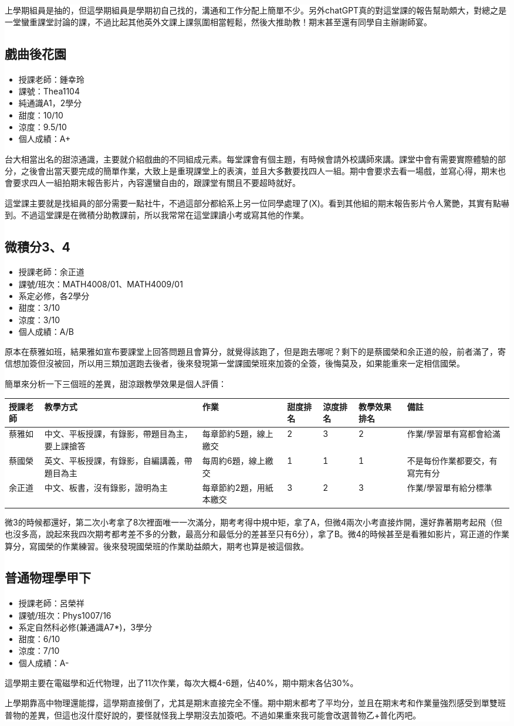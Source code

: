 上學期組員是抽的，但這學期組員是學期初自己找的，溝通和工作分配上簡單不少。另外chatGPT真的對這堂課的報告幫助頗大，對總之是一堂蠻重課堂討論的課，不過比起其他英外文課上課氛圍相當輕鬆，然後大推助教！期末甚至還有同學自主辦謝師宴。

## 戲曲後花園

- 授課老師：鍾幸玲
- 課號：Thea1104
- 純通識A1，2學分
- 甜度：10/10
- 涼度：9.5/10
- 個人成績：A+

台大相當出名的甜涼通識，主要就介紹戲曲的不同組成元素。每堂課會有個主題，有時候會請外校講師來講。課堂中會有需要實際體驗的部分，之後會出當天要完成的簡單作業，大致上是重現課堂上的表演，並且大多數要找四人一組。期中會要求去看一場戲，並寫心得，期末也會要求四人一組拍期末報告影片，內容還蠻自由的，跟課堂有關且不要超時就好。

這堂課主要就是找組員的部分需要一點社牛，不過這部分都給系上另一位同學處理了(X)。看到其他組的期末報告影片令人驚艷，其實有點嚇到。不過這堂課是在微積分助教課前，所以我常常在這堂課讀小考或寫其他的作業。

## 微積分3、4

- 授課老師：余正道
- 課號/班次：MATH4008/01、MATH4009/01
- 系定必修，各2學分
- 甜度：3/10
- 涼度：3/10
- 個人成績：A/B

原本在蔡雅如班，結果雅如宣布要課堂上回答問題且會算分，就覺得該跑了，但是跑去哪呢？剩下的是蔡國榮和余正道的般，前者滿了，寄信想加簽但沒被回，所以用三類加選跑去後者，後來發現第一堂課國榮班來加簽的全簽，後悔莫及，如果能重來一定相信國榮。

簡單來分析一下三個班的差異，甜涼跟教學效果是個人評價：

| 授課老師 | 教學方式 | 作業 | 甜度排名 | 涼度排名 | 教學效果排名 |備註 |
| :--------| :------ | :--- | :------- | :------ | :---------- | :-- |
 蔡雅如 | 中文、平板授課，有錄影，帶題目為主，要上課搶答 | 每章節約5題，線上繳交 |2|3|2| 作業/學習單有寫都會給滿 |
 蔡國榮 | 英文、平板授課，有錄影，自編講義，帶題目為主 | 每周約6題，線上繳交 |1|1|1| 不是每份作業都要交，有寫完有分 |
 余正道 | 中文、板書，沒有錄影，證明為主 | 每章節約2題，用紙本繳交 |3|2|3| 作業/學習單有給分標準 |
 
 微3的時候都還好，第二次小考拿了8次裡面唯一一次滿分，期考考得中規中矩，拿了A，但微4兩次小考直接炸開，還好靠著期考起飛（但也沒多高，說起來我四次期考都考差不多的分數，最高分和最低分的差甚至只有6分），拿了B。微4的時候甚至是看雅如影片，寫正道的作業算分，寫國榮的作業練習。後來發現國榮班的作業助益頗大，期考也算是被這個救。

 ## 普通物理學甲下

- 授課老師：呂榮祥
- 課號/班次：Phys1007/16
- 系定自然科必修(兼通識A7*)，3學分
- 甜度：6/10
- 涼度：7/10
- 個人成績：A-

這學期主要在電磁學和近代物理，出了11次作業，每次大概4-6題，佔40%，期中期末各佔30%。

上學期靠高中物理還能撐，這學期直接倒了，尤其是期末直接完全不懂。期中期末都考了平均分，並且在期末考和作業量強烈感受到單雙班普物的差異，但這也沒什麼好說的，要怪就怪我上學期沒去加簽吧。不過如果重來我可能會改選普物乙+普化丙吧。
